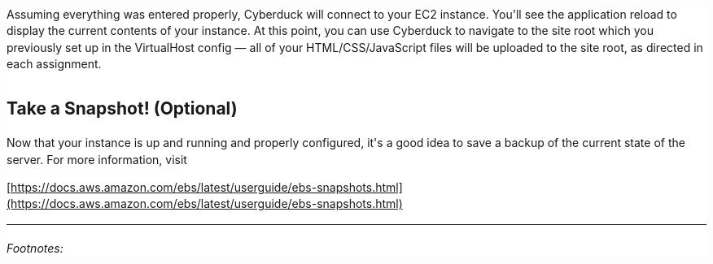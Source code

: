 Assuming everything was entered properly, Cyberduck will connect to your EC2 instance. You'll see the application reload to display the current contents of your instance. At this point, you can use Cyberduck to navigate to the site root which you previously set up in the VirtualHost config &mdash; all of your HTML/CSS/JavaScript files will be uploaded to the site root, as directed in each assignment.

## Take a Snapshot\! (Optional)

Now that your instance is up and running and properly configured, it's a good idea to save a backup of the current state of the server. For more information, visit 

[https://docs.aws.amazon.com/ebs/latest/userguide/ebs-snapshots.html](https://docs.aws.amazon.com/ebs/latest/userguide/ebs-snapshots.html)

---

<h6>Footnotes:</h6>

[^1]:  You may also visit the following link for a more detailed walk-through: [https://learn.microsoft.com/en-us/windows-server/administration/openssh/openssh\_install\_firstuse](https://learn.microsoft.com/en-us/windows-server/administration/openssh/openssh\_install\_firstuse)

[^2]:  Visit [https://linuxize.com/post/how-to-use-nano-text-editor/](https://linuxize.com/post/how-to-use-nano-text-editor/) for a simple explanation of the nano editor and to learn the basic commands

[^3]:  Exit nano using <kbd>CTRL</kbd>\+<kbd>X</kbd>, type `y` and press <kbd>ENTER</kbd> to confirm the save, and then press <kbd>ENTER</kbd> to accept the file name
